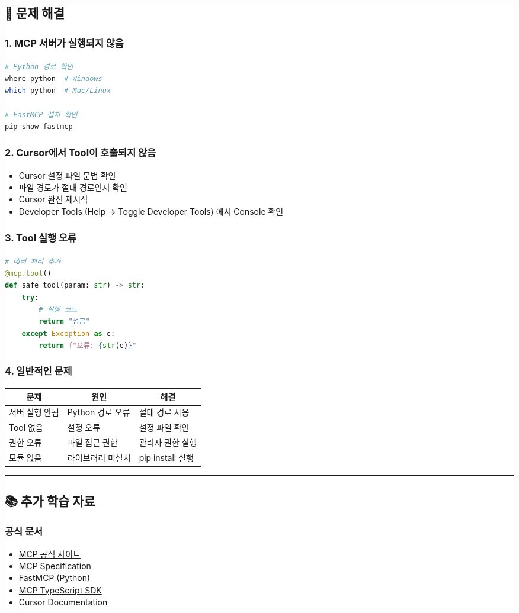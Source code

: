 ## 🔧 문제 해결

### 1. MCP 서버가 실행되지 않음
```bash
# Python 경로 확인
where python  # Windows
which python  # Mac/Linux

# FastMCP 설치 확인
pip show fastmcp
```

### 2. Cursor에서 Tool이 호출되지 않음
- Cursor 설정 파일 문법 확인
- 파일 경로가 절대 경로인지 확인
- Cursor 완전 재시작
- Developer Tools (Help → Toggle Developer Tools) 에서 Console 확인

### 3. Tool 실행 오류
```python
# 에러 처리 추가
@mcp.tool()
def safe_tool(param: str) -> str:
    try:
        # 실행 코드
        return "성공"
    except Exception as e:
        return f"오류: {str(e)}"
```

### 4. 일반적인 문제

| 문제 | 원인 | 해결 |
|------|------|------|
| 서버 실행 안됨 | Python 경로 오류 | 절대 경로 사용 |
| Tool 없음 | 설정 오류 | 설정 파일 확인 |
| 권한 오류 | 파일 접근 권한 | 관리자 권한 실행 |
| 모듈 없음 | 라이브러리 미설치 | pip install 실행 |

---

## 📚 추가 학습 자료

### 공식 문서
- [MCP 공식 사이트](https://modelcontextprotocol.io/)
- [MCP Specification](https://spec.modelcontextprotocol.io/)
- [FastMCP (Python)](https://github.com/jlowin/fastmcp)
- [MCP TypeScript SDK](https://github.com/modelcontextprotocol/typescript-sdk)
- [Cursor Documentation](https://docs.cursor.com/)
